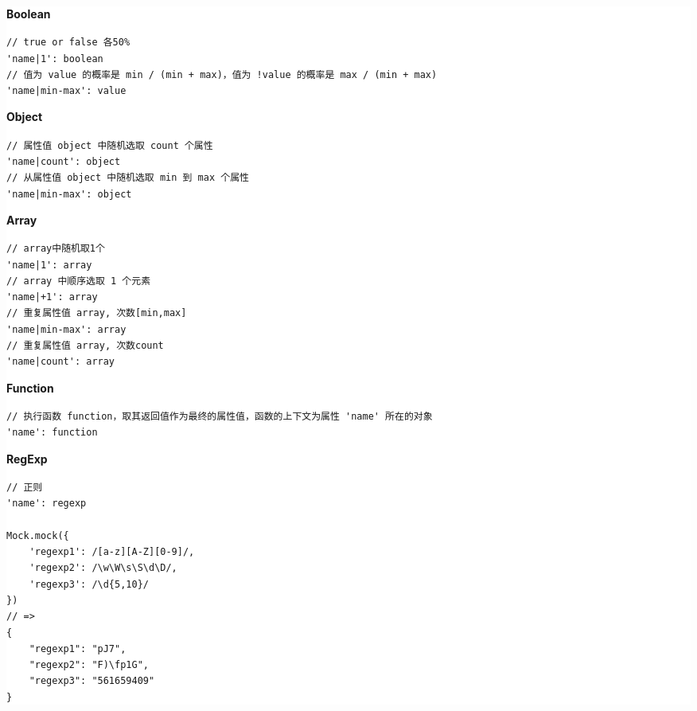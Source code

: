 **Boolean**

```xml
// true or false 各50%
'name|1': boolean
// 值为 value 的概率是 min / (min + max)，值为 !value 的概率是 max / (min + max)
'name|min-max': value
```

**Object**

```xml
// 属性值 object 中随机选取 count 个属性
'name|count': object
// 从属性值 object 中随机选取 min 到 max 个属性
'name|min-max': object
```

**Array**

```xml
// array中随机取1个
'name|1': array
// array 中顺序选取 1 个元素
'name|+1': array
// 重复属性值 array, 次数[min,max]
'name|min-max': array
// 重复属性值 array, 次数count
'name|count': array
```

**Function**

```xml
// 执行函数 function，取其返回值作为最终的属性值，函数的上下文为属性 'name' 所在的对象
'name': function
```

**RegExp**

```xml
// 正则
'name': regexp

Mock.mock({
    'regexp1': /[a-z][A-Z][0-9]/,
    'regexp2': /\w\W\s\S\d\D/,
    'regexp3': /\d{5,10}/
})
// =>
{
    "regexp1": "pJ7",
    "regexp2": "F)\fp1G",
    "regexp3": "561659409"
}
```


